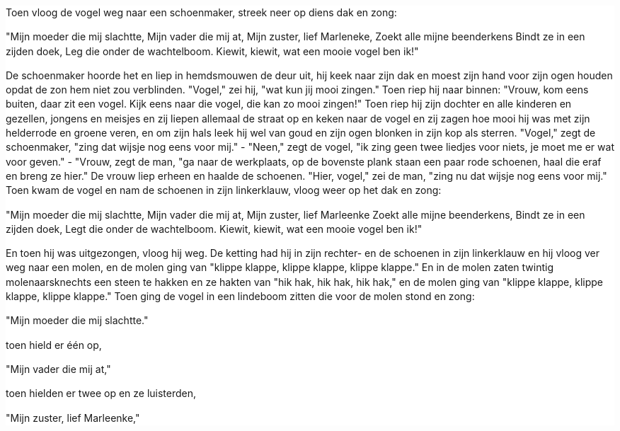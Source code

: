 Toen vloog de vogel weg naar een schoenmaker, streek neer op diens dak
en zong:

"Mijn moeder die mij slachtte,
Mijn vader die mij at,
Mijn zuster, lief Marleneke,
Zoekt alle mijne beenderkens
Bindt ze in een zijden doek,
Leg die onder de wachtelboom.
Kiewit, kiewit, wat een mooie vogel
ben ik!"

De schoenmaker hoorde het en liep in hemdsmouwen de deur uit, hij keek
naar zijn dak en moest zijn hand voor zijn ogen houden opdat de zon hem
niet zou verblinden. "Vogel," zei hij, "wat kun jij mooi zingen."
Toen riep hij naar binnen: "Vrouw, kom eens buiten, daar zit een vogel.
Kijk eens naar die vogel, die kan zo mooi zingen!" Toen riep hij zijn
dochter en alle kinderen en gezellen, jongens en meisjes en zij liepen
allemaal de straat op en keken naar de vogel en zij zagen hoe mooi hij
was met zijn helderrode en groene veren, en om zijn hals leek hij wel
van goud en zijn ogen blonken in zijn kop als sterren. "Vogel," zegt
de schoenmaker, "zing dat wijsje nog eens voor mij." - "Neen," zegt
de vogel, "ik zing geen twee liedjes voor niets, je moet me er wat voor
geven." - "Vrouw, zegt de man, "ga naar de werkplaats, op de bovenste
plank staan een paar rode schoenen, haal die eraf en breng ze hier." De
vrouw liep erheen en haalde de schoenen. "Hier, vogel," zei de man,
"zing nu dat wijsje nog eens voor mij." Toen kwam de vogel en nam de
schoenen in zijn linkerklauw, vloog weer op het dak en zong:

"Mijn moeder die mij slachtte,
Mijn vader die mij at,
Mijn zuster, lief Marleenke
Zoekt alle mijne beenderkens,
Bindt ze in een zijden doek,
Legt die onder de wachtelboom.
Kiewit, kiewit, wat een mooie vogel
ben ik!"

En toen hij was uitgezongen, vloog hij weg. De ketting had hij in zijn
rechter- en de schoenen in zijn linkerklauw en hij vloog ver weg naar
een molen, en de molen ging van "klippe klappe, klippe klappe, klippe
klappe." En in de molen zaten twintig molenaarsknechts een steen te
hakken en ze hakten van "hik hak, hik hak, hik hak," en de molen ging
van "klippe klappe, klippe klappe, klippe klappe." Toen ging de vogel
in een lindeboom zitten die voor de molen stond en zong:

"Mijn moeder die mij slachtte."

toen hield er één op,

"Mijn vader die mij at,"

toen hielden er twee op en ze luisterden,

"Mijn zuster, lief Marleenke,"
